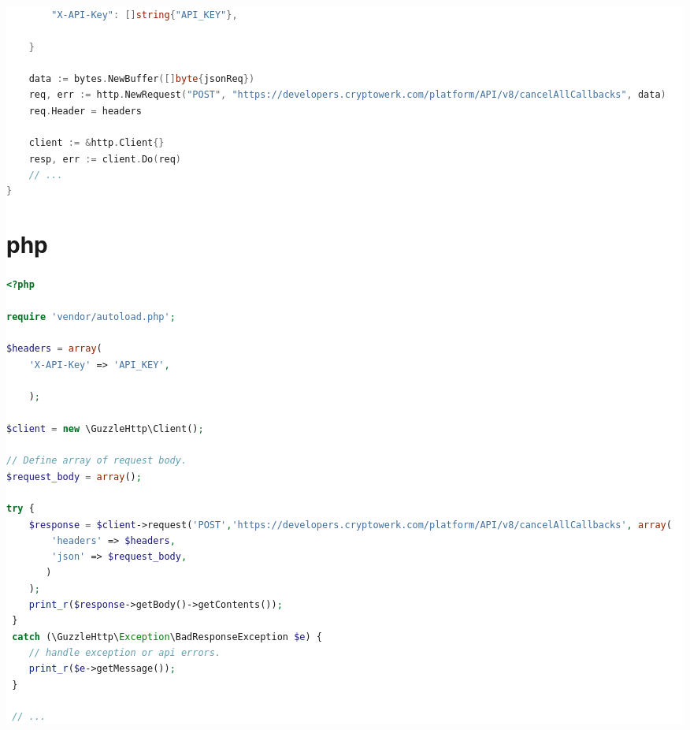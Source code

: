 ```go
        "X-API-Key": []string{"API_KEY"},

    }

    data := bytes.NewBuffer([]byte{jsonReq})
    req, err := http.NewRequest("POST", "https://developers.cryptowerk.com/platform/API/v8/cancelAllCallbacks", data)
    req.Header = headers

    client := &http.Client{}
    resp, err := client.Do(req)
    // ...
}

```
# php
```php
<?php

require 'vendor/autoload.php';

$headers = array(
    'X-API-Key' => 'API_KEY',

    );

$client = new \GuzzleHttp\Client();

// Define array of request body.
$request_body = array();

try {
    $response = $client->request('POST','https://developers.cryptowerk.com/platform/API/v8/cancelAllCallbacks', array(
        'headers' => $headers,
        'json' => $request_body,
       )
    );
    print_r($response->getBody()->getContents());
 }
 catch (\GuzzleHttp\Exception\BadResponseException $e) {
    // handle exception or api errors.
    print_r($e->getMessage());
 }

 // ...

```
